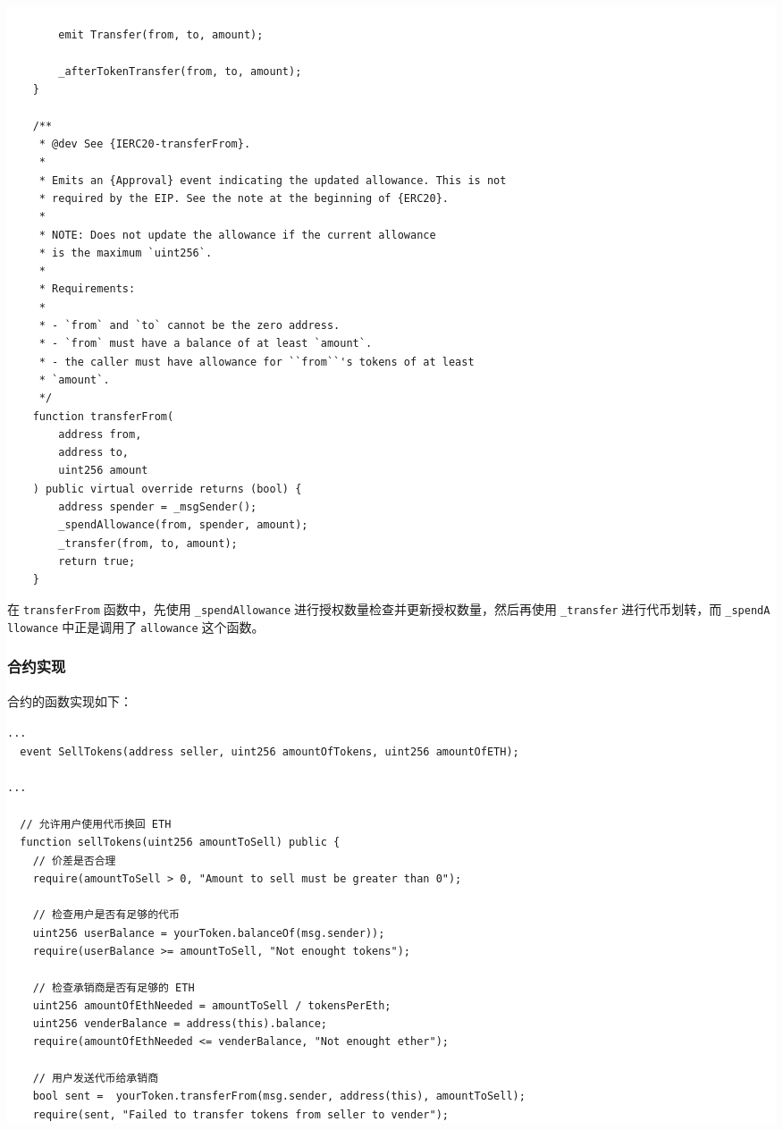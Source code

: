 ```solidity

        emit Transfer(from, to, amount);

        _afterTokenTransfer(from, to, amount);
    }

    /**
     * @dev See {IERC20-transferFrom}.
     *
     * Emits an {Approval} event indicating the updated allowance. This is not
     * required by the EIP. See the note at the beginning of {ERC20}.
     *
     * NOTE: Does not update the allowance if the current allowance
     * is the maximum `uint256`.
     *
     * Requirements:
     *
     * - `from` and `to` cannot be the zero address.
     * - `from` must have a balance of at least `amount`.
     * - the caller must have allowance for ``from``'s tokens of at least
     * `amount`.
     */
    function transferFrom(
        address from,
        address to,
        uint256 amount
    ) public virtual override returns (bool) {
        address spender = _msgSender();
        _spendAllowance(from, spender, amount);
        _transfer(from, to, amount);
        return true;
    }
```

在 `transferFrom` 函数中，先使用 `_spendAllowance` 进行授权数量检查并更新授权数量，然后再使用 `_transfer` 进行代币划转，而 `_spendAllowance` 中正是调用了 `allowance` 这个函数。

### 合约实现

合约的函数实现如下：

```tsx
...
  event SellTokens(address seller, uint256 amountOfTokens, uint256 amountOfETH);

...

  // 允许用户使用代币换回 ETH
  function sellTokens(uint256 amountToSell) public {
    // 价差是否合理
    require(amountToSell > 0, "Amount to sell must be greater than 0");
    
    // 检查用户是否有足够的代币
    uint256 userBalance = yourToken.balanceOf(msg.sender));
    require(userBalance >= amountToSell, "Not enought tokens");

    // 检查承销商是否有足够的 ETH
    uint256 amountOfEthNeeded = amountToSell / tokensPerEth;
    uint256 venderBalance = address(this).balance;
    require(amountOfEthNeeded <= venderBalance, "Not enought ether");

    // 用户发送代币给承销商
    bool sent =  yourToken.transferFrom(msg.sender, address(this), amountToSell);
    require(sent, "Failed to transfer tokens from seller to vender");
```
